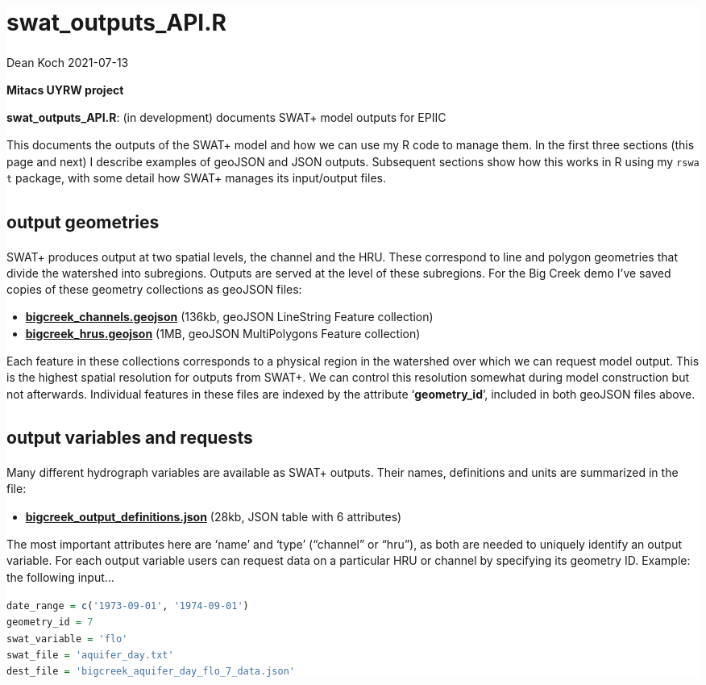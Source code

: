 swat\_outputs\_API.R
================
Dean Koch
2021-07-13

**Mitacs UYRW project**

**swat\_outputs\_API.R**: (in development) documents SWAT+ model outputs
for EPIIC

This documents the outputs of the SWAT+ model and how we can use my R
code to manage them. In the first three sections (this page and next) I
describe examples of geoJSON and JSON outputs. Subsequent sections show
how this works in R using my `rswat` package, with some detail how SWAT+
manages its input/output files.

## output geometries

SWAT+ produces output at two spatial levels, the channel and the HRU.
These correspond to line and polygon geometries that divide the
watershed into subregions. Outputs are served at the level of these
subregions. For the Big Creek demo I’ve saved copies of these geometry
collections as geoJSON files:

-   [**bigcreek\_channels.geojson**](https://raw.githubusercontent.com/deankoch/UYRW_data/master/data/epiic/demo_api/bigcreek_channels.geojson) (136kb, geoJSON LineString Feature
    collection)
-   [**bigcreek\_hrus.geojson**](https://raw.githubusercontent.com/deankoch/UYRW_data/master/data/epiic/demo_api/bigcreek_hrus.geojson) (1MB, geoJSON MultiPolygons Feature
    collection)

Each feature in these collections corresponds to a physical region in
the watershed over which we can request model output. This is the
highest spatial resolution for outputs from SWAT+. We can control this
resolution somewhat during model construction but not afterwards.
Individual features in these files are indexed by the attribute
‘**geometry\_id**’, included in both geoJSON files above.

## output variables and requests

Many different hydrograph variables are available as SWAT+ outputs.
Their names, definitions and units are summarized in the file:

-   [**bigcreek\_output\_definitions.json**](https://raw.githubusercontent.com/deankoch/UYRW_data/master/data/epiic/demo_api/bigcreek_output_definitions.json) (28kb, JSON table with 6
    attributes)

The most important attributes here are ‘name’ and ‘type’ (“channel” or
“hru”), as both are needed to uniquely identify an output variable. For
each output variable users can request data on a particular HRU or
channel by specifying its geometry ID. Example: the following input…

``` r
date_range = c('1973-09-01', '1974-09-01')
geometry_id = 7
swat_variable = 'flo'
swat_file = 'aquifer_day.txt'
dest_file = 'bigcreek_aquifer_day_flo_7_data.json'
```
